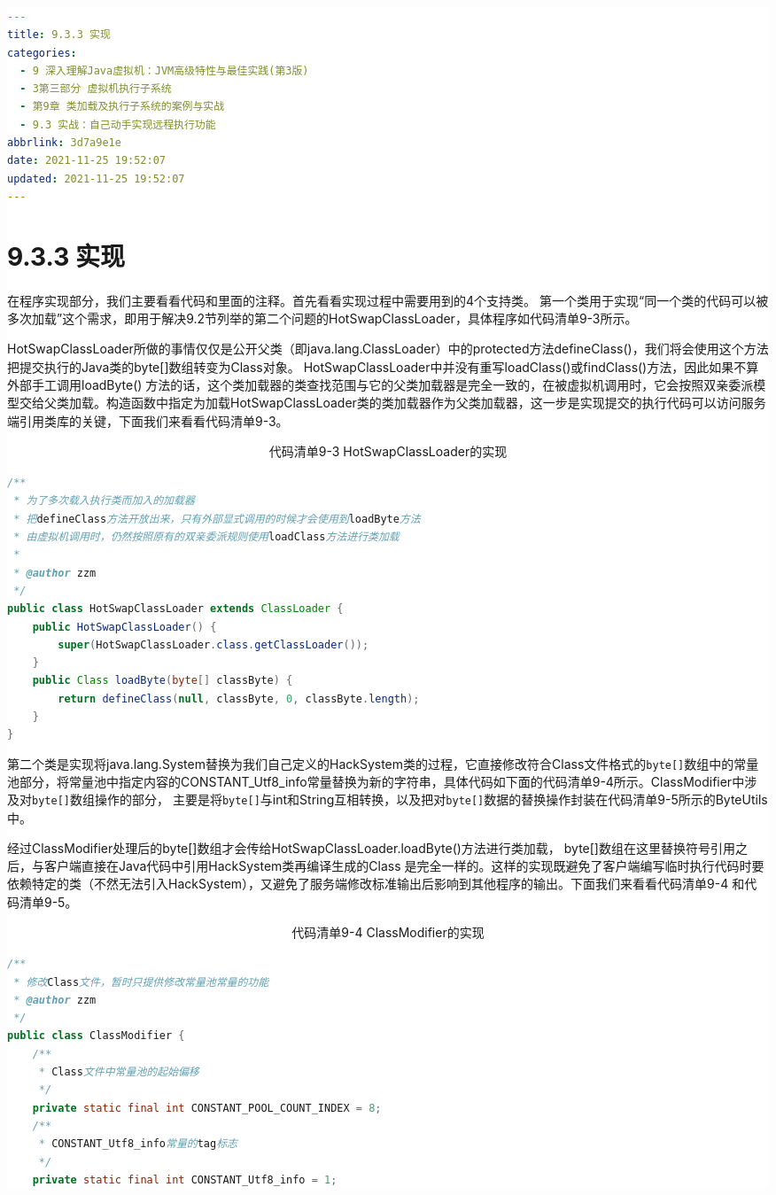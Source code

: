 ```yaml
---
title: 9.3.3 实现
categories:
  - 9 深入理解Java虛拟机：JVM高级特性与最佳实践(第3版)
  - 3第三部分 虚拟机执行子系统
  - 第9章 类加载及执行子系统的案例与实战
  - 9.3 实战：自己动手实现远程执行功能
abbrlink: 3d7a9e1e
date: 2021-11-25 19:52:07
updated: 2021-11-25 19:52:07
---
```

# 9.3.3 实现
在程序实现部分，我们主要看看代码和里面的注释。首先看看实现过程中需要用到的4个支持类。 第一个类用于实现“同一个类的代码可以被多次加载”这个需求，即用于解决9.2节列举的第二个问题的HotSwapClassLoader，具体程序如代码清单9-3所示。

HotSwapClassLoader所做的事情仅仅是公开父类（即java.lang.ClassLoader）中的protected方法defineClass()，我们将会使用这个方法把提交执行的Java类的byte[]数组转变为Class对象。 HotSwapClassLoader中并没有重写loadClass()或findClass()方法，因此如果不算外部手工调用loadByte() 方法的话，这个类加载器的类查找范围与它的父类加载器是完全一致的，在被虚拟机调用时，它会按照双亲委派模型交给父类加载。构造函数中指定为加载HotSwapClassLoader类的类加载器作为父类加载器，这一步是实现提交的执行代码可以访问服务端引用类库的关键，下面我们来看看代码清单9-3。

<center>代码清单9-3 HotSwapClassLoader的实现</center>

```java
/**
 * 为了多次载入执行类而加入的加载器 
 * 把defineClass方法开放出来，只有外部显式调用的时候才会使用到loadByte方法 
 * 由虚拟机调用时，仍然按照原有的双亲委派规则使用loadClass方法进行类加载 
 *
 * @author zzm 
 */
public class HotSwapClassLoader extends ClassLoader {
    public HotSwapClassLoader() {
        super(HotSwapClassLoader.class.getClassLoader());
    }
    public Class loadByte(byte[] classByte) {
        return defineClass(null, classByte, 0, classByte.length);
    }
}
```
第二个类是实现将java.lang.System替换为我们自己定义的HackSystem类的过程，它直接修改符合Class文件格式的`byte[]`数组中的常量池部分，将常量池中指定内容的CONSTANT_Utf8_info常量替换为新的字符串，具体代码如下面的代码清单9-4所示。ClassModifier中涉及对`byte[]`数组操作的部分， 主要是将`byte[]`与int和String互相转换，以及把对`byte[]`数据的替换操作封装在代码清单9-5所示的ByteUtils中。

经过ClassModifier处理后的byte[]数组才会传给HotSwapClassLoader.loadByte()方法进行类加载， byte[]数组在这里替换符号引用之后，与客户端直接在Java代码中引用HackSystem类再编译生成的Class 是完全一样的。这样的实现既避免了客户端编写临时执行代码时要依赖特定的类（不然无法引入HackSystem），又避免了服务端修改标准输出后影响到其他程序的输出。下面我们来看看代码清单9-4 和代码清单9-5。

<center>代码清单9-4 ClassModifier的实现</center>

```java
/**
 * 修改Class文件，暂时只提供修改常量池常量的功能 
 * @author zzm 
 */
public class ClassModifier {
    /**
     * Class文件中常量池的起始偏移 
     */
    private static final int CONSTANT_POOL_COUNT_INDEX = 8;
    /**
     * CONSTANT_Utf8_info常量的tag标志 
     */
    private static final int CONSTANT_Utf8_info = 1;
```